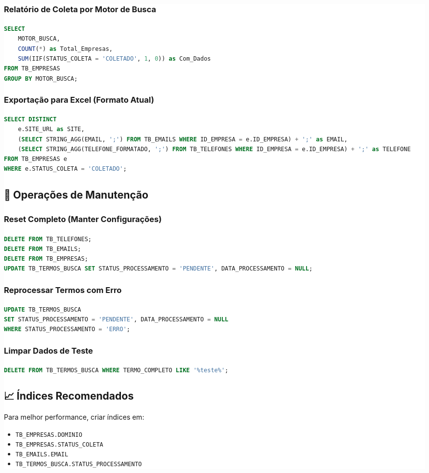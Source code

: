 ### **Relatório de Coleta por Motor de Busca**

```sql
SELECT 
    MOTOR_BUSCA,
    COUNT(*) as Total_Empresas,
    SUM(IIF(STATUS_COLETA = 'COLETADO', 1, 0)) as Com_Dados
FROM TB_EMPRESAS
GROUP BY MOTOR_BUSCA;
```

### **Exportação para Excel (Formato Atual)**

```sql
SELECT DISTINCT 
    e.SITE_URL as SITE,
    (SELECT STRING_AGG(EMAIL, ';') FROM TB_EMAILS WHERE ID_EMPRESA = e.ID_EMPRESA) + ';' as EMAIL,
    (SELECT STRING_AGG(TELEFONE_FORMATADO, ';') FROM TB_TELEFONES WHERE ID_EMPRESA = e.ID_EMPRESA) + ';' as TELEFONE
FROM TB_EMPRESAS e
WHERE e.STATUS_COLETA = 'COLETADO';
```

## 🔄 Operações de Manutenção

### **Reset Completo (Manter Configurações)**

```sql
DELETE FROM TB_TELEFONES;
DELETE FROM TB_EMAILS;
DELETE FROM TB_EMPRESAS;
UPDATE TB_TERMOS_BUSCA SET STATUS_PROCESSAMENTO = 'PENDENTE', DATA_PROCESSAMENTO = NULL;
```

### **Reprocessar Termos com Erro**

```sql
UPDATE TB_TERMOS_BUSCA 
SET STATUS_PROCESSAMENTO = 'PENDENTE', DATA_PROCESSAMENTO = NULL
WHERE STATUS_PROCESSAMENTO = 'ERRO';
```

### **Limpar Dados de Teste**

```sql
DELETE FROM TB_TERMOS_BUSCA WHERE TERMO_COMPLETO LIKE '%teste%';
```

## 📈 Índices Recomendados

Para melhor performance, criar índices em:

- `TB_EMPRESAS.DOMINIO`
- `TB_EMPRESAS.STATUS_COLETA`
- `TB_EMAILS.EMAIL`
- `TB_TERMOS_BUSCA.STATUS_PROCESSAMENTO`
